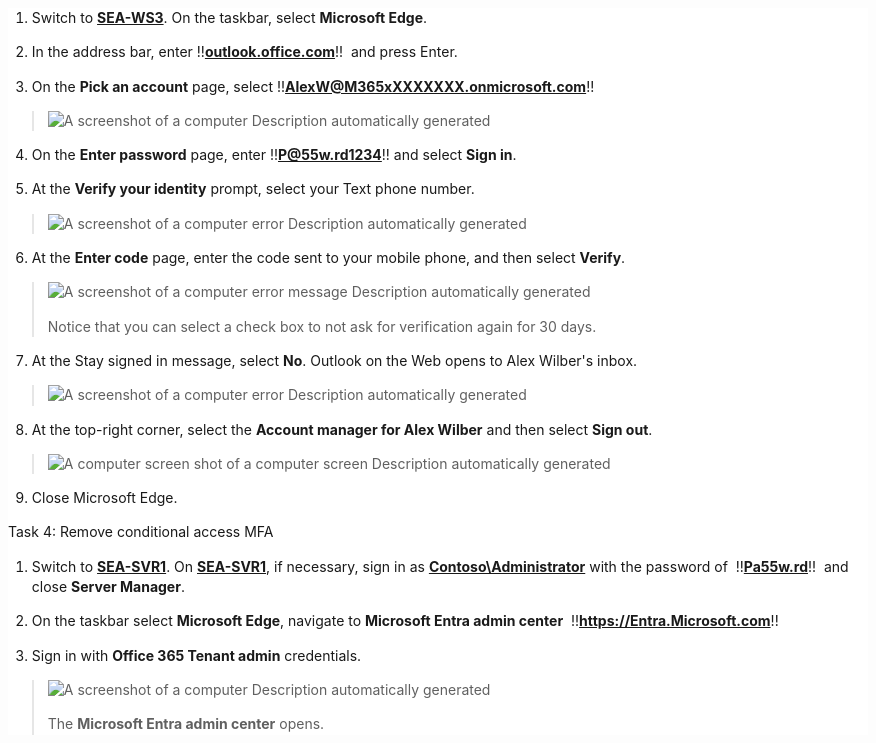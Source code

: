 1.  Switch to [**SEA-WS3**](urn:gd:lg:a:select-vm). On the taskbar,
    select **Microsoft Edge**.

2.  In the address bar,
    enter !\![**outlook.office.com**](urn:gd:lg:a:send-vm-keys)!!  and
    press Enter.

3.  On the **Pick an account** page, select
    !!**AlexW@M365xXXXXXXX.onmicrosoft.com**!!

> ![A screenshot of a computer Description automatically
> generated](./media/image12.png)

4.  On the **Enter password** page, enter !!**P@55w.rd1234**!! and
    select **Sign in**.

5.  At the **Verify your identity** prompt, select your Text phone
    number.

> ![A screenshot of a computer error Description automatically
> generated](./media/image22.png)

6.  At the **Enter code** page, enter the code sent to your mobile
    phone, and then select **Verify**.

> ![A screenshot of a computer error message Description automatically
> generated](./media/image23.png)
>
> Notice that you can select a check box to not ask for verification
> again for 30 days.

7.  At the Stay signed in message, select **No**. Outlook on the Web
    opens to Alex Wilber's inbox.

> ![A screenshot of a computer error Description automatically
> generated](./media/image25.png)

8.  At the top-right corner, select the **Account manager for Alex
    Wilber** and then select **Sign out**.

> ![A computer screen shot of a computer screen Description
> automatically generated](./media/image26.png)

9.  Close Microsoft Edge.

Task 4: Remove conditional access MFA

1.  Switch to [**SEA-SVR1**](urn:gd:lg:a:select-vm).
    On [**SEA-SVR1**](urn:gd:lg:a:select-vm), if necessary, sign in
    as [**Contoso\Administrator**](urn:gd:lg:a:send-vm-keys) with the
    password of  !\![**Pa55w.rd**](urn:gd:lg:a:send-vm-keys)!!  and
    close **Server Manager**.

2.  On the taskbar select **Microsoft Edge**, navigate to **Microsoft
    Entra admin center**  !!**https://Entra.Microsoft.com**!!

3.  Sign in with **Office 365 Tenant admin** credentials.

> ![A screenshot of a computer Description automatically
> generated](./media/image2.png)
>
> The **Microsoft Entra admin center** opens.
